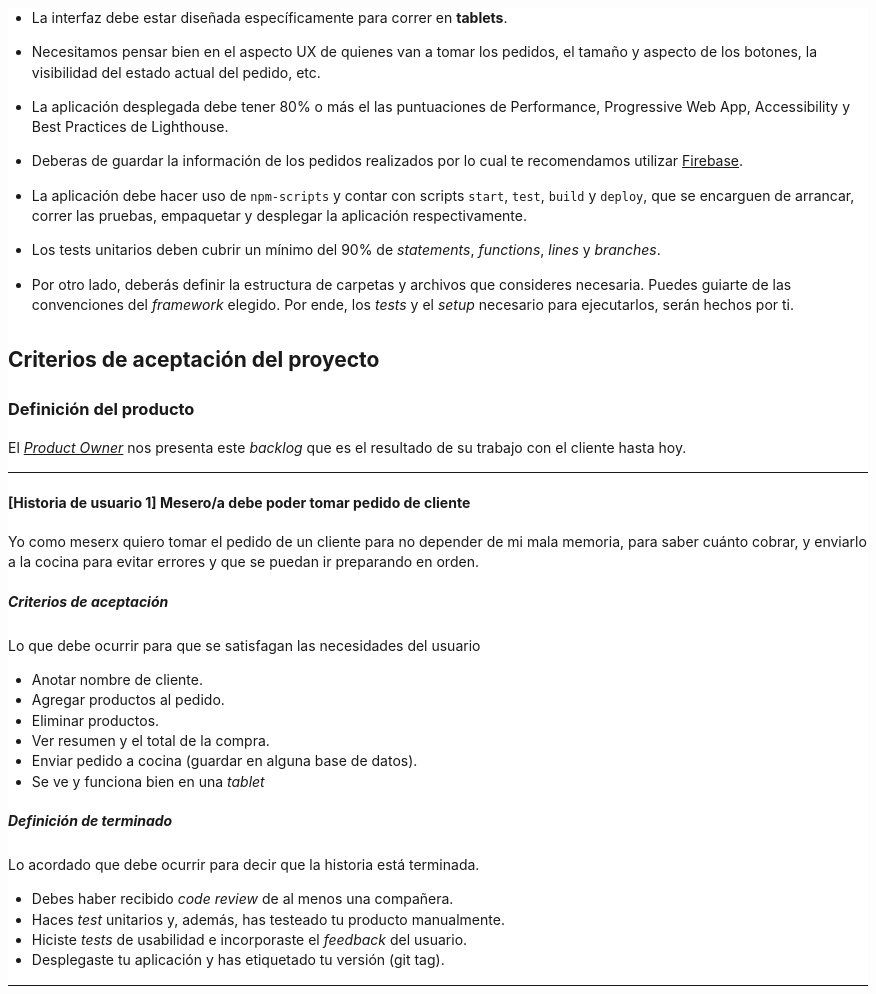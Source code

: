 - La interfaz debe estar diseñada específicamente para correr en
  **tablets**.

- Necesitamos pensar bien en el aspecto UX de quienes van a tomar los pedidos,
  el tamaño y aspecto de los botones, la visibilidad del estado actual del
  pedido, etc.

- La aplicación desplegada debe tener 80% o más el las puntuaciones de
  Performance, Progressive Web App, Accessibility y Best Practices de Lighthouse.

- Deberas de guardar la información de los pedidos realizados por
  lo cual te recomendamos utilizar [Firebase](https://firebase.google.com/).

- La aplicación debe hacer uso de `npm-scripts` y contar con scripts `start`,
  `test`, `build` y `deploy`, que se encarguen de arrancar, correr las pruebas,
  empaquetar y desplegar la aplicación respectivamente.

- Los tests unitarios deben cubrir un mínimo del 90% de _statements_, _functions_,
  _lines_ y _branches_.

- Por otro lado, deberás definir la estructura de carpetas y archivos que consideres
  necesaria. Puedes guiarte de las convenciones del _framework_ elegido. Por ende,
  los _tests_ y el _setup_ necesario para ejecutarlos, serán hechos por ti.

## Criterios de aceptación del proyecto

### Definición del producto

El [_Product Owner_](https://www.youtube.com/watch?v=r2hU7MVIzxs&t=202s) nos presenta este _backlog_ que es el resultado de su trabajo con el cliente hasta hoy.

---

#### [Historia de usuario 1] Mesero/a debe poder tomar pedido de cliente

Yo como meserx quiero tomar el pedido de un cliente para no depender de mi mala
memoria, para saber cuánto cobrar, y enviarlo a la cocina para evitar errores y
que se puedan ir preparando en orden.

##### Criterios de aceptación

Lo que debe ocurrir para que se satisfagan las necesidades del usuario

- Anotar nombre de cliente.
- Agregar productos al pedido.
- Eliminar productos.
- Ver resumen y el total de la compra.
- Enviar pedido a cocina (guardar en alguna base de datos).
- Se ve y funciona bien en una _tablet_

##### Definición de terminado

Lo acordado que debe ocurrir para decir que la historia está terminada.

- Debes haber recibido _code review_ de al menos una compañera.
- Haces _test_ unitarios y, además, has testeado tu producto manualmente.
- Hiciste _tests_ de usabilidad e incorporaste el _feedback_ del usuario.
- Desplegaste tu aplicación y has etiquetado tu versión (git tag).

---